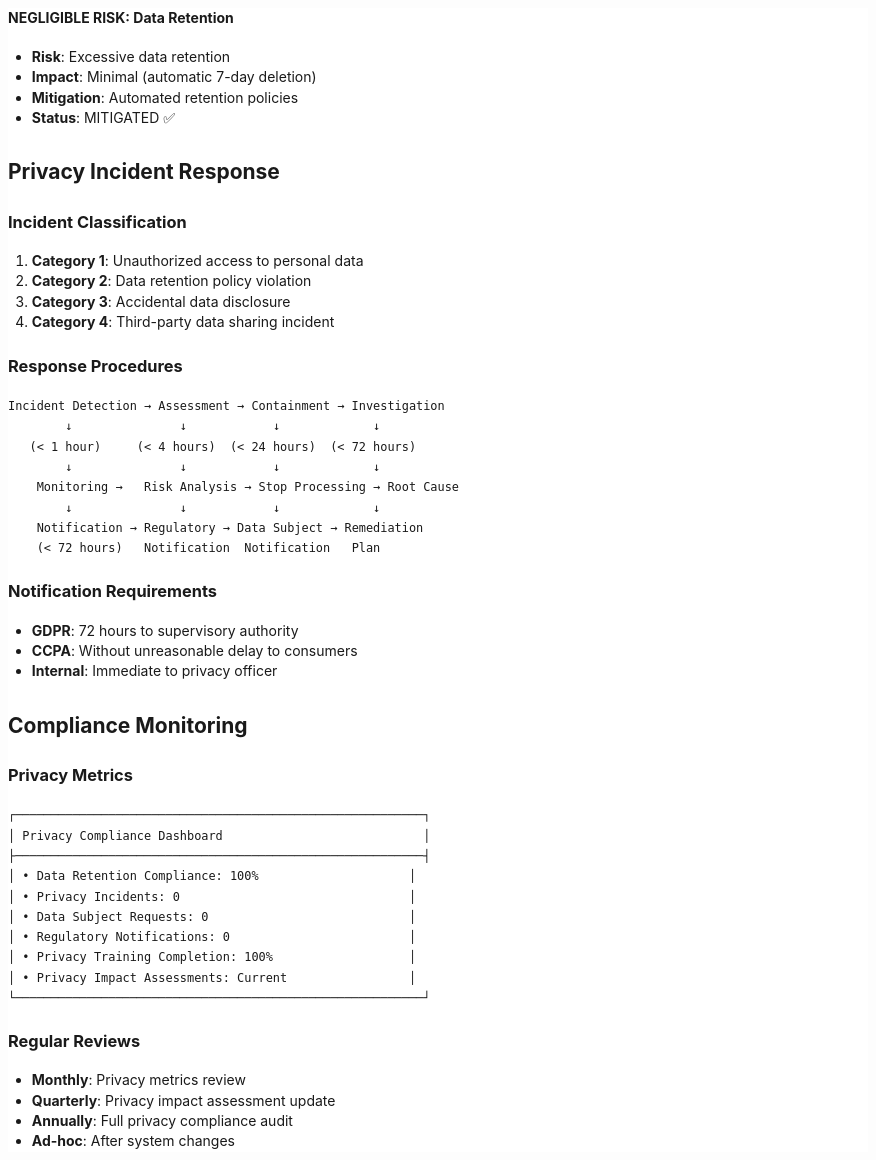 #### NEGLIGIBLE RISK: Data Retention
- **Risk**: Excessive data retention
- **Impact**: Minimal (automatic 7-day deletion)
- **Mitigation**: Automated retention policies
- **Status**: MITIGATED ✅

## Privacy Incident Response

### Incident Classification
1. **Category 1**: Unauthorized access to personal data
2. **Category 2**: Data retention policy violation
3. **Category 3**: Accidental data disclosure
4. **Category 4**: Third-party data sharing incident

### Response Procedures
```
Incident Detection → Assessment → Containment → Investigation
        ↓               ↓            ↓             ↓
   (< 1 hour)     (< 4 hours)  (< 24 hours)  (< 72 hours)
        ↓               ↓            ↓             ↓
    Monitoring →   Risk Analysis → Stop Processing → Root Cause
        ↓               ↓            ↓             ↓
    Notification → Regulatory → Data Subject → Remediation
    (< 72 hours)   Notification  Notification   Plan
```

### Notification Requirements
- **GDPR**: 72 hours to supervisory authority
- **CCPA**: Without unreasonable delay to consumers
- **Internal**: Immediate to privacy officer

## Compliance Monitoring

### Privacy Metrics
```
┌─────────────────────────────────────────────────────────┐
│ Privacy Compliance Dashboard                            │
├─────────────────────────────────────────────────────────┤
│ • Data Retention Compliance: 100%                     │
│ • Privacy Incidents: 0                                │
│ • Data Subject Requests: 0                            │
│ • Regulatory Notifications: 0                         │
│ • Privacy Training Completion: 100%                   │
│ • Privacy Impact Assessments: Current                 │
└─────────────────────────────────────────────────────────┘
```

### Regular Reviews
- **Monthly**: Privacy metrics review
- **Quarterly**: Privacy impact assessment update
- **Annually**: Full privacy compliance audit
- **Ad-hoc**: After system changes
